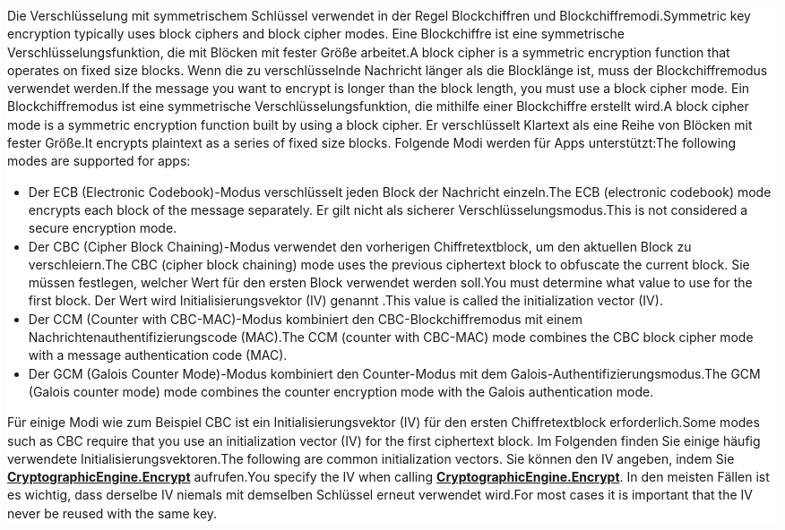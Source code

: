 <span data-ttu-id="0b5d1-110">Die Verschlüsselung mit symmetrischem Schlüssel verwendet in der Regel Blockchiffren und Blockchiffremodi.</span><span class="sxs-lookup"><span data-stu-id="0b5d1-110">Symmetric key encryption typically uses block ciphers and block cipher modes.</span></span> <span data-ttu-id="0b5d1-111">Eine Blockchiffre ist eine symmetrische Verschlüsselungsfunktion, die mit Blöcken mit fester Größe arbeitet.</span><span class="sxs-lookup"><span data-stu-id="0b5d1-111">A block cipher is a symmetric encryption function that operates on fixed size blocks.</span></span> <span data-ttu-id="0b5d1-112">Wenn die zu verschlüsselnde Nachricht länger als die Blocklänge ist, muss der Blockchiffremodus verwendet werden.</span><span class="sxs-lookup"><span data-stu-id="0b5d1-112">If the message you want to encrypt is longer than the block length, you must use a block cipher mode.</span></span> <span data-ttu-id="0b5d1-113">Ein Blockchiffremodus ist eine symmetrische Verschlüsselungsfunktion, die mithilfe einer Blockchiffre erstellt wird.</span><span class="sxs-lookup"><span data-stu-id="0b5d1-113">A block cipher mode is a symmetric encryption function built by using a block cipher.</span></span> <span data-ttu-id="0b5d1-114">Er verschlüsselt Klartext als eine Reihe von Blöcken mit fester Größe.</span><span class="sxs-lookup"><span data-stu-id="0b5d1-114">It encrypts plaintext as a series of fixed size blocks.</span></span> <span data-ttu-id="0b5d1-115">Folgende Modi werden für Apps unterstützt:</span><span class="sxs-lookup"><span data-stu-id="0b5d1-115">The following modes are supported for apps:</span></span>

-   <span data-ttu-id="0b5d1-116">Der ECB (Electronic Codebook)-Modus verschlüsselt jeden Block der Nachricht einzeln.</span><span class="sxs-lookup"><span data-stu-id="0b5d1-116">The ECB (electronic codebook) mode encrypts each block of the message separately.</span></span> <span data-ttu-id="0b5d1-117">Er gilt nicht als sicherer Verschlüsselungsmodus.</span><span class="sxs-lookup"><span data-stu-id="0b5d1-117">This is not considered a secure encryption mode.</span></span>
-   <span data-ttu-id="0b5d1-118">Der CBC (Cipher Block Chaining)-Modus verwendet den vorherigen Chiffretextblock, um den aktuellen Block zu verschleiern.</span><span class="sxs-lookup"><span data-stu-id="0b5d1-118">The CBC (cipher block chaining) mode uses the previous ciphertext block to obfuscate the current block.</span></span> <span data-ttu-id="0b5d1-119">Sie müssen festlegen, welcher Wert für den ersten Block verwendet werden soll.</span><span class="sxs-lookup"><span data-stu-id="0b5d1-119">You must determine what value to use for the first block.</span></span> <span data-ttu-id="0b5d1-120">Der Wert wird Initialisierungsvektor (IV) genannt .</span><span class="sxs-lookup"><span data-stu-id="0b5d1-120">This value is called the initialization vector (IV).</span></span>
-   <span data-ttu-id="0b5d1-121">Der CCM (Counter with CBC-MAC)-Modus kombiniert den CBC-Blockchiffremodus mit einem Nachrichtenauthentifizierungscode (MAC).</span><span class="sxs-lookup"><span data-stu-id="0b5d1-121">The CCM (counter with CBC-MAC) mode combines the CBC block cipher mode with a message authentication code (MAC).</span></span>
-   <span data-ttu-id="0b5d1-122">Der GCM (Galois Counter Mode)-Modus kombiniert den Counter-Modus mit dem Galois-Authentifizierungsmodus.</span><span class="sxs-lookup"><span data-stu-id="0b5d1-122">The GCM (Galois counter mode) mode combines the counter encryption mode with the Galois authentication mode.</span></span>

<span data-ttu-id="0b5d1-123">Für einige Modi wie zum Beispiel CBC ist ein Initialisierungsvektor (IV) für den ersten Chiffretextblock erforderlich.</span><span class="sxs-lookup"><span data-stu-id="0b5d1-123">Some modes such as CBC require that you use an initialization vector (IV) for the first ciphertext block.</span></span> <span data-ttu-id="0b5d1-124">Im Folgenden finden Sie einige häufig verwendete Initialisierungsvektoren.</span><span class="sxs-lookup"><span data-stu-id="0b5d1-124">The following are common initialization vectors.</span></span> <span data-ttu-id="0b5d1-125">Sie können den IV angeben, indem Sie [**CryptographicEngine.Encrypt**](https://msdn.microsoft.com/library/windows/apps/br241494) aufrufen.</span><span class="sxs-lookup"><span data-stu-id="0b5d1-125">You specify the IV when calling [**CryptographicEngine.Encrypt**](https://msdn.microsoft.com/library/windows/apps/br241494).</span></span> <span data-ttu-id="0b5d1-126">In den meisten Fällen ist es wichtig, dass derselbe IV niemals mit demselben Schlüssel erneut verwendet wird.</span><span class="sxs-lookup"><span data-stu-id="0b5d1-126">For most cases it is important that the IV never be reused with the same key.</span></span>
